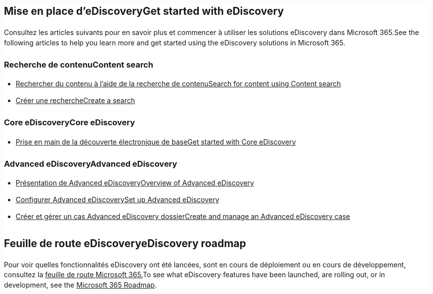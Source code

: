 ## <a name="get-started-with-ediscovery"></a><span data-ttu-id="3f534-300">Mise en place d’eDiscovery</span><span class="sxs-lookup"><span data-stu-id="3f534-300">Get started with eDiscovery</span></span>

<span data-ttu-id="3f534-301">Consultez les articles suivants pour en savoir plus et commencer à utiliser les solutions eDiscovery dans Microsoft 365.</span><span class="sxs-lookup"><span data-stu-id="3f534-301">See the following articles to help you learn more and get started using the eDiscovery solutions in Microsoft 365.</span></span>

### <a name="content-search"></a><span data-ttu-id="3f534-302">Recherche de contenu</span><span class="sxs-lookup"><span data-stu-id="3f534-302">Content search</span></span>

- [<span data-ttu-id="3f534-303">Rechercher du contenu à l’aide de la recherche de contenu</span><span class="sxs-lookup"><span data-stu-id="3f534-303">Search for content using Content search</span></span>](search-for-content.md)

- [<span data-ttu-id="3f534-304">Créer une recherche</span><span class="sxs-lookup"><span data-stu-id="3f534-304">Create a search</span></span>](content-search.md)

### <a name="core-ediscovery"></a><span data-ttu-id="3f534-305">Core eDiscovery</span><span class="sxs-lookup"><span data-stu-id="3f534-305">Core eDiscovery</span></span>

- [<span data-ttu-id="3f534-306">Prise en main de la découverte électronique de base</span><span class="sxs-lookup"><span data-stu-id="3f534-306">Get started with Core eDiscovery</span></span>](get-started-core-ediscovery.md)

### <a name="advanced-ediscovery"></a><span data-ttu-id="3f534-307">Advanced eDiscovery</span><span class="sxs-lookup"><span data-stu-id="3f534-307">Advanced eDiscovery</span></span>

- [<span data-ttu-id="3f534-308">Présentation de Advanced eDiscovery</span><span class="sxs-lookup"><span data-stu-id="3f534-308">Overview of Advanced eDiscovery</span></span>](overview-ediscovery-20.md)

- [<span data-ttu-id="3f534-309">Configurer Advanced eDiscovery</span><span class="sxs-lookup"><span data-stu-id="3f534-309">Set up Advanced eDiscovery</span></span>](get-started-with-advanced-ediscovery.md)

- [<span data-ttu-id="3f534-310">Créer et gérer un cas Advanced eDiscovery dossier</span><span class="sxs-lookup"><span data-stu-id="3f534-310">Create and manage an Advanced eDiscovery case</span></span>](create-and-manage-advanced-ediscoveryv2-case.md)

## <a name="ediscovery-roadmap"></a><span data-ttu-id="3f534-311">Feuille de route eDiscovery</span><span class="sxs-lookup"><span data-stu-id="3f534-311">eDiscovery roadmap</span></span>

<span data-ttu-id="3f534-312">Pour voir quelles fonctionnalités eDiscovery ont été lancées, sont en cours de déploiement ou en cours de développement, consultez la [feuille de route Microsoft 365.](https://aka.ms/eDiscoRoadMap)</span><span class="sxs-lookup"><span data-stu-id="3f534-312">To see what eDiscovery features have been launched, are rolling out, or in development, see the [Microsoft 365 Roadmap](https://aka.ms/eDiscoRoadMap).</span></span>
